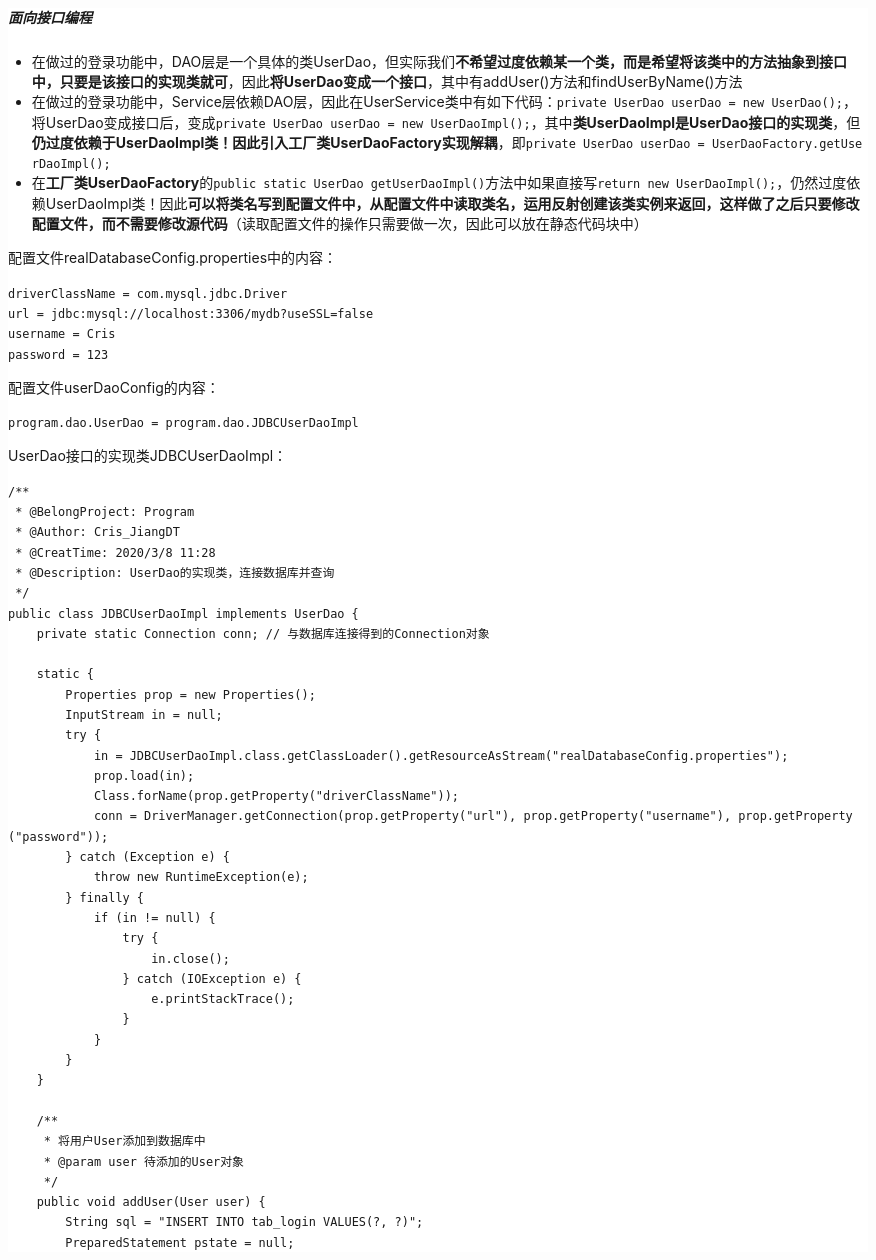 ##### 面向接口编程

- 在做过的登录功能中，DAO层是一个具体的类UserDao，但实际我们**不希望过度依赖某一个类，而是希望将该类中的方法抽象到接口中，只要是该接口的实现类就可**，因此**将UserDao变成一个接口**，其中有addUser()方法和findUserByName()方法
- 在做过的登录功能中，Service层依赖DAO层，因此在UserService类中有如下代码：`private UserDao userDao = new UserDao();`，将UserDao变成接口后，变成`private UserDao userDao = new UserDaoImpl();`，其中**类UserDaoImpl是UserDao接口的实现类**，但**仍过度依赖于UserDaoImpl类！**因此**引入工厂类UserDaoFactory实现解耦**，即`private UserDao userDao = UserDaoFactory.getUserDaoImpl();`
- 在**工厂类UserDaoFactory**的`public static UserDao getUserDaoImpl()`方法中如果直接写`return new UserDaoImpl();`，仍然过度依赖UserDaoImpl类！因此**可以将类名写到配置文件中，从配置文件中读取类名，运用反射创建该类实例来返回，这样做了之后只要修改配置文件，而不需要修改源代码**（读取配置文件的操作只需要做一次，因此可以放在静态代码块中）

配置文件realDatabaseConfig.properties中的内容：
```
driverClassName = com.mysql.jdbc.Driver
url = jdbc:mysql://localhost:3306/mydb?useSSL=false
username = Cris
password = 123
```

配置文件userDaoConfig的内容：
```
program.dao.UserDao = program.dao.JDBCUserDaoImpl
```

UserDao接口的实现类JDBCUserDaoImpl：
```
/**
 * @BelongProject: Program
 * @Author: Cris_JiangDT
 * @CreatTime: 2020/3/8 11:28
 * @Description: UserDao的实现类，连接数据库并查询
 */
public class JDBCUserDaoImpl implements UserDao {
    private static Connection conn; // 与数据库连接得到的Connection对象

    static {
        Properties prop = new Properties();
        InputStream in = null;
        try {
            in = JDBCUserDaoImpl.class.getClassLoader().getResourceAsStream("realDatabaseConfig.properties");
            prop.load(in);
            Class.forName(prop.getProperty("driverClassName"));
            conn = DriverManager.getConnection(prop.getProperty("url"), prop.getProperty("username"), prop.getProperty("password"));
        } catch (Exception e) {
            throw new RuntimeException(e);
        } finally {
            if (in != null) {
                try {
                    in.close();
                } catch (IOException e) {
                    e.printStackTrace();
                }
            }
        }
    }

    /**
     * 将用户User添加到数据库中
     * @param user 待添加的User对象
     */
    public void addUser(User user) {
        String sql = "INSERT INTO tab_login VALUES(?, ?)";
        PreparedStatement pstate = null;
```